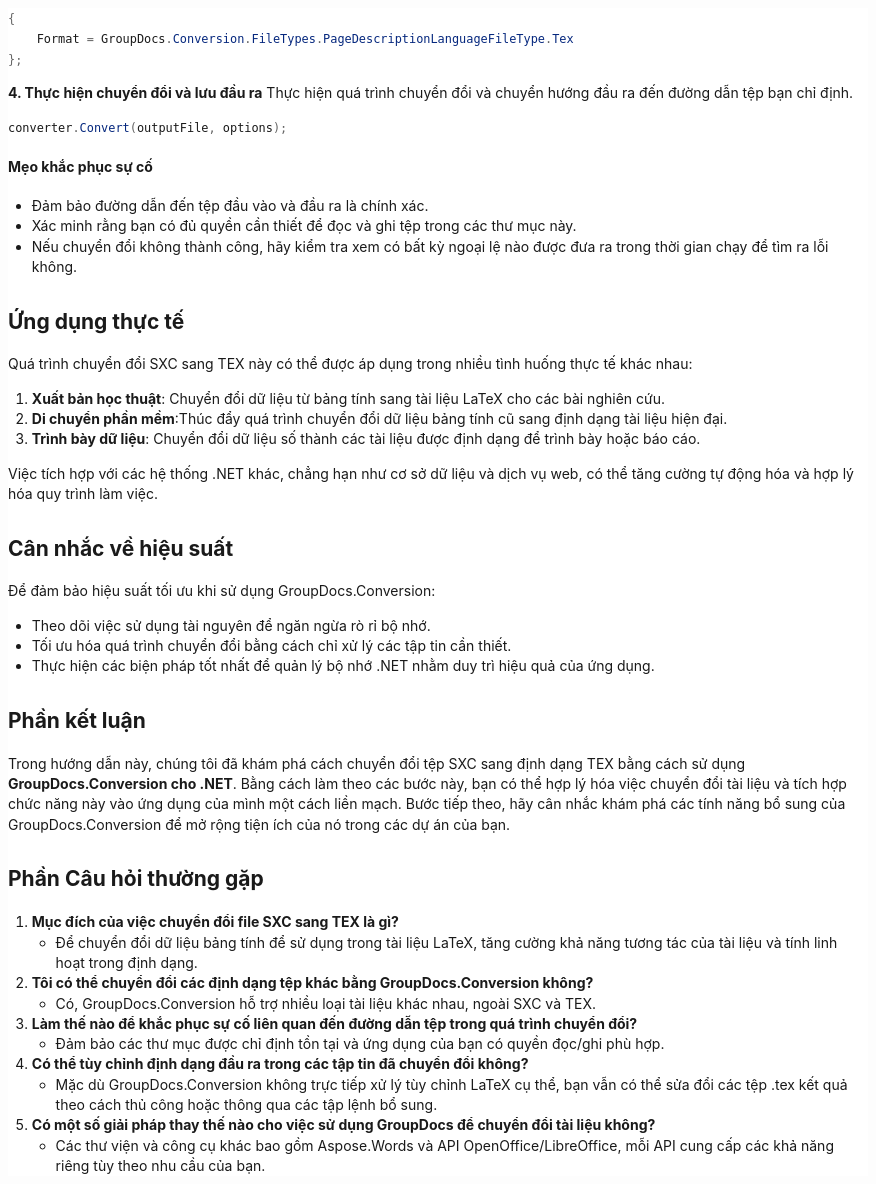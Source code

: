 ```csharp
{
    Format = GroupDocs.Conversion.FileTypes.PageDescriptionLanguageFileType.Tex
};
```
**4. Thực hiện chuyển đổi và lưu đầu ra**
Thực hiện quá trình chuyển đổi và chuyển hướng đầu ra đến đường dẫn tệp bạn chỉ định.
```csharp
converter.Convert(outputFile, options);
```
#### Mẹo khắc phục sự cố
- Đảm bảo đường dẫn đến tệp đầu vào và đầu ra là chính xác.
- Xác minh rằng bạn có đủ quyền cần thiết để đọc và ghi tệp trong các thư mục này.
- Nếu chuyển đổi không thành công, hãy kiểm tra xem có bất kỳ ngoại lệ nào được đưa ra trong thời gian chạy để tìm ra lỗi không.

## Ứng dụng thực tế
Quá trình chuyển đổi SXC sang TEX này có thể được áp dụng trong nhiều tình huống thực tế khác nhau:
1. **Xuất bản học thuật**: Chuyển đổi dữ liệu từ bảng tính sang tài liệu LaTeX cho các bài nghiên cứu.
2. **Di chuyển phần mềm**:Thúc đẩy quá trình chuyển đổi dữ liệu bảng tính cũ sang định dạng tài liệu hiện đại.
3. **Trình bày dữ liệu**: Chuyển đổi dữ liệu số thành các tài liệu được định dạng để trình bày hoặc báo cáo.

Việc tích hợp với các hệ thống .NET khác, chẳng hạn như cơ sở dữ liệu và dịch vụ web, có thể tăng cường tự động hóa và hợp lý hóa quy trình làm việc.

## Cân nhắc về hiệu suất
Để đảm bảo hiệu suất tối ưu khi sử dụng GroupDocs.Conversion:
- Theo dõi việc sử dụng tài nguyên để ngăn ngừa rò rỉ bộ nhớ.
- Tối ưu hóa quá trình chuyển đổi bằng cách chỉ xử lý các tập tin cần thiết.
- Thực hiện các biện pháp tốt nhất để quản lý bộ nhớ .NET nhằm duy trì hiệu quả của ứng dụng.

## Phần kết luận
Trong hướng dẫn này, chúng tôi đã khám phá cách chuyển đổi tệp SXC sang định dạng TEX bằng cách sử dụng **GroupDocs.Conversion cho .NET**. Bằng cách làm theo các bước này, bạn có thể hợp lý hóa việc chuyển đổi tài liệu và tích hợp chức năng này vào ứng dụng của mình một cách liền mạch. Bước tiếp theo, hãy cân nhắc khám phá các tính năng bổ sung của GroupDocs.Conversion để mở rộng tiện ích của nó trong các dự án của bạn.

## Phần Câu hỏi thường gặp
1. **Mục đích của việc chuyển đổi file SXC sang TEX là gì?**
   - Để chuyển đổi dữ liệu bảng tính để sử dụng trong tài liệu LaTeX, tăng cường khả năng tương tác của tài liệu và tính linh hoạt trong định dạng.
2. **Tôi có thể chuyển đổi các định dạng tệp khác bằng GroupDocs.Conversion không?**
   - Có, GroupDocs.Conversion hỗ trợ nhiều loại tài liệu khác nhau, ngoài SXC và TEX.
3. **Làm thế nào để khắc phục sự cố liên quan đến đường dẫn tệp trong quá trình chuyển đổi?**
   - Đảm bảo các thư mục được chỉ định tồn tại và ứng dụng của bạn có quyền đọc/ghi phù hợp.
4. **Có thể tùy chỉnh định dạng đầu ra trong các tập tin đã chuyển đổi không?**
   - Mặc dù GroupDocs.Conversion không trực tiếp xử lý tùy chỉnh LaTeX cụ thể, bạn vẫn có thể sửa đổi các tệp .tex kết quả theo cách thủ công hoặc thông qua các tập lệnh bổ sung.
5. **Có một số giải pháp thay thế nào cho việc sử dụng GroupDocs để chuyển đổi tài liệu không?**
   - Các thư viện và công cụ khác bao gồm Aspose.Words và API OpenOffice/LibreOffice, mỗi API cung cấp các khả năng riêng tùy theo nhu cầu của bạn.
